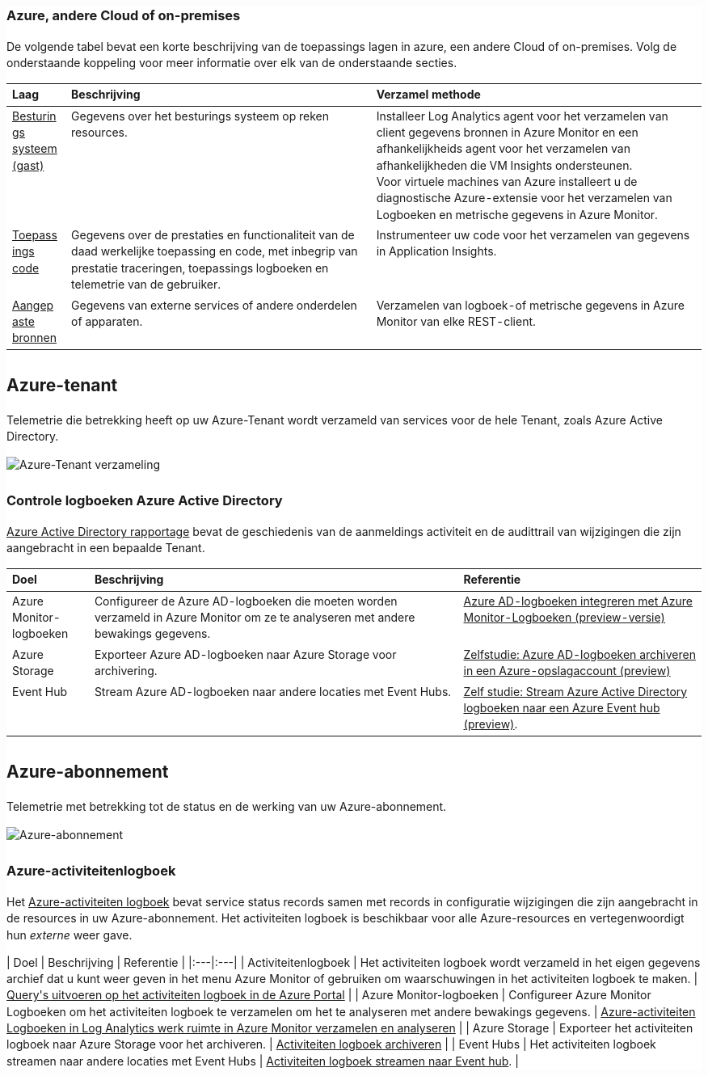 ### <a name="azure-other-cloud-or-on-premises"></a>Azure, andere Cloud of on-premises 
De volgende tabel bevat een korte beschrijving van de toepassings lagen in azure, een andere Cloud of on-premises. Volg de onderstaande koppeling voor meer informatie over elk van de onderstaande secties.

| Laag | Beschrijving | Verzamel methode |
|:---|:---|:---|
| [Besturings systeem (gast)](#operating-system-guest) | Gegevens over het besturings systeem op reken resources. | Installeer Log Analytics agent voor het verzamelen van client gegevens bronnen in Azure Monitor en een afhankelijkheids agent voor het verzamelen van afhankelijkheden die VM Insights ondersteunen.<br>Voor virtuele machines van Azure installeert u de diagnostische Azure-extensie voor het verzamelen van Logboeken en metrische gegevens in Azure Monitor. |
| [Toepassings code](#application-code) | Gegevens over de prestaties en functionaliteit van de daad werkelijke toepassing en code, met inbegrip van prestatie traceringen, toepassings logboeken en telemetrie van de gebruiker. | Instrumenteer uw code voor het verzamelen van gegevens in Application Insights. |
| [Aangepaste bronnen](#custom-sources) | Gegevens van externe services of andere onderdelen of apparaten. | Verzamelen van logboek-of metrische gegevens in Azure Monitor van elke REST-client. |

## <a name="azure-tenant"></a>Azure-tenant
Telemetrie die betrekking heeft op uw Azure-Tenant wordt verzameld van services voor de hele Tenant, zoals Azure Active Directory.

![Azure-Tenant verzameling](media/data-sources/tenant.png)

### <a name="azure-active-directory-audit-logs"></a>Controle logboeken Azure Active Directory
[Azure Active Directory rapportage](../../active-directory/reports-monitoring/overview-reports.md) bevat de geschiedenis van de aanmeldings activiteit en de audittrail van wijzigingen die zijn aangebracht in een bepaalde Tenant. 

| Doel | Beschrijving | Referentie |
|:---|:---|:---|
| Azure Monitor-logboeken | Configureer de Azure AD-logboeken die moeten worden verzameld in Azure Monitor om ze te analyseren met andere bewakings gegevens. | [Azure AD-logboeken integreren met Azure Monitor-Logboeken (preview-versie)](../../active-directory/reports-monitoring/howto-integrate-activity-logs-with-log-analytics.md) |
| Azure Storage | Exporteer Azure AD-logboeken naar Azure Storage voor archivering. | [Zelfstudie: Azure AD-logboeken archiveren in een Azure-opslagaccount (preview)](../../active-directory/reports-monitoring/quickstart-azure-monitor-route-logs-to-storage-account.md) |
| Event Hub | Stream Azure AD-logboeken naar andere locaties met Event Hubs. | [Zelf studie: Stream Azure Active Directory logboeken naar een Azure Event hub (preview)](../../active-directory/reports-monitoring/tutorial-azure-monitor-stream-logs-to-event-hub.md). |



## <a name="azure-subscription"></a>Azure-abonnement
Telemetrie met betrekking tot de status en de werking van uw Azure-abonnement.

![Azure-abonnement](media/data-sources/azure-subscription.png)

### <a name="azure-activity-log"></a>Azure-activiteitenlogboek 
Het [Azure-activiteiten logboek](../essentials/platform-logs-overview.md) bevat service status records samen met records in configuratie wijzigingen die zijn aangebracht in de resources in uw Azure-abonnement. Het activiteiten logboek is beschikbaar voor alle Azure-resources en vertegenwoordigt hun _externe_ weer gave.

| Doel | Beschrijving | Referentie |
|:---|:---|
| Activiteitenlogboek | Het activiteiten logboek wordt verzameld in het eigen gegevens archief dat u kunt weer geven in het menu Azure Monitor of gebruiken om waarschuwingen in het activiteiten logboek te maken. | [Query's uitvoeren op het activiteiten logboek in de Azure Portal](../essentials/activity-log.md#view-the-activity-log) |
| Azure Monitor-logboeken | Configureer Azure Monitor Logboeken om het activiteiten logboek te verzamelen om het te analyseren met andere bewakings gegevens. | [Azure-activiteiten Logboeken in Log Analytics werk ruimte in Azure Monitor verzamelen en analyseren](../essentials/activity-log.md) |
| Azure Storage | Exporteer het activiteiten logboek naar Azure Storage voor het archiveren. | [Activiteiten logboek archiveren](../essentials/resource-logs.md#send-to-azure-storage)  |
| Event Hubs | Het activiteiten logboek streamen naar andere locaties met Event Hubs | [Activiteiten logboek streamen naar Event hub](../essentials/resource-logs.md#send-to-azure-event-hubs). |
